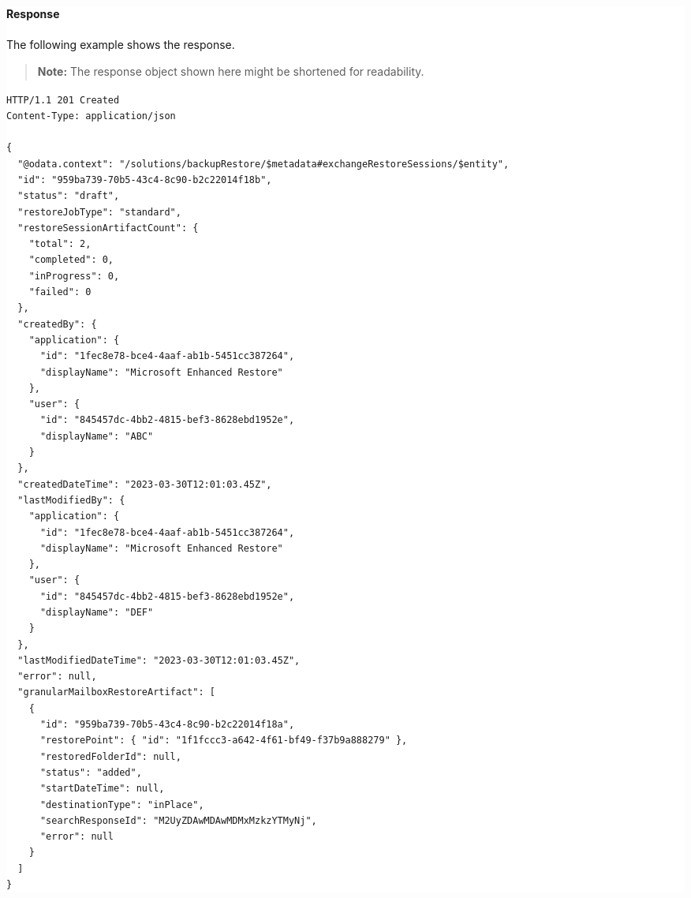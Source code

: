 #### Response

The following example shows the response.
>**Note:** The response object shown here might be shortened for readability.

``` http
HTTP/1.1 201 Created
Content-Type: application/json

{
  "@odata.context": "/solutions/backupRestore/$metadata#exchangeRestoreSessions/$entity",
  "id": "959ba739-70b5-43c4-8c90-b2c22014f18b",
  "status": "draft",
  "restoreJobType": "standard",
  "restoreSessionArtifactCount": {
    "total": 2,
    "completed": 0,
    "inProgress": 0,
    "failed": 0
  },
  "createdBy": {
    "application": {
      "id": "1fec8e78-bce4-4aaf-ab1b-5451cc387264",
      "displayName": "Microsoft Enhanced Restore"
    },
    "user": {
      "id": "845457dc-4bb2-4815-bef3-8628ebd1952e",
      "displayName": "ABC"
    }
  },
  "createdDateTime": "2023-03-30T12:01:03.45Z",
  "lastModifiedBy": {
    "application": {
      "id": "1fec8e78-bce4-4aaf-ab1b-5451cc387264",
      "displayName": "Microsoft Enhanced Restore"
    },
    "user": {
      "id": "845457dc-4bb2-4815-bef3-8628ebd1952e",
      "displayName": "DEF"
    }
  },
  "lastModifiedDateTime": "2023-03-30T12:01:03.45Z",
  "error": null,
  "granularMailboxRestoreArtifact": [
    {
      "id": "959ba739-70b5-43c4-8c90-b2c22014f18a",
      "restorePoint": { "id": "1f1fccc3-a642-4f61-bf49-f37b9a888279" },
      "restoredFolderId": null,
      "status": "added",
      "startDateTime": null,
      "destinationType": "inPlace",
      "searchResponseId": "M2UyZDAwMDAwMDMxMzkzYTMyNj",
      "error": null
    }
  ]
}
```
